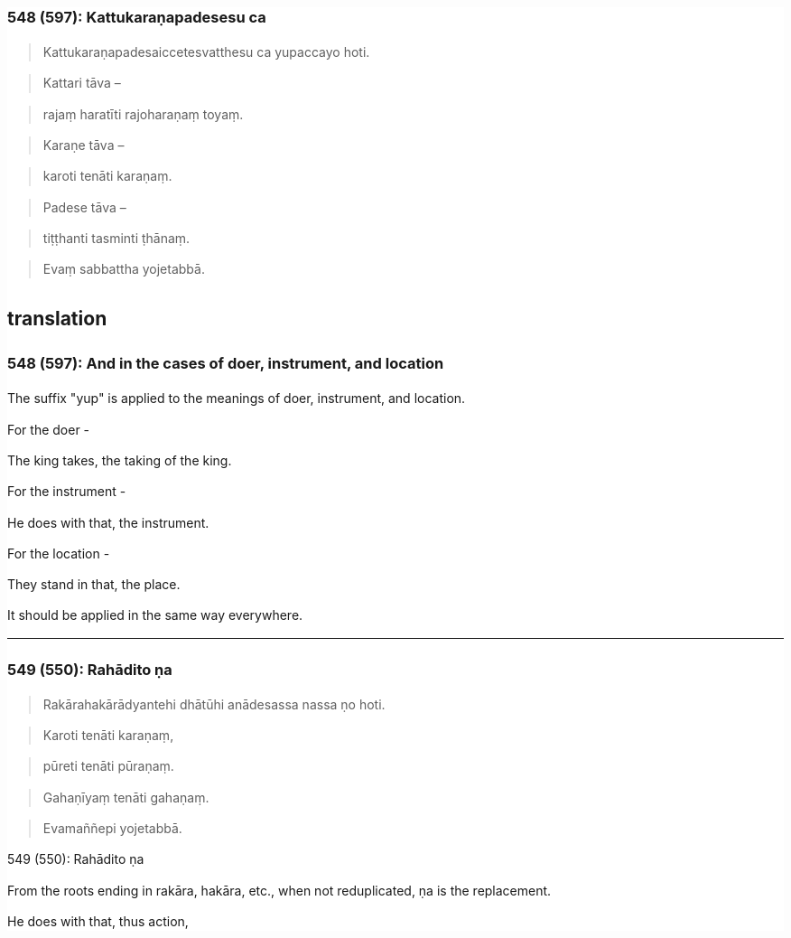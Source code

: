 <a name="m548"></a>

### 548 (597): Kattukaraṇapadesesu ca

> Kattukaraṇapadesaiccetesvatthesu ca yupaccayo hoti.

> Kattari tāva – 

> rajaṃ haratīti rajoharaṇaṃ toyaṃ.

> Karaṇe tāva – 

> karoti tenāti karaṇaṃ.

> Padese tāva – 

> tiṭṭhanti tasminti ṭhānaṃ. 

> Evaṃ sabbattha yojetabbā.

## translation
### 548 (597): And in the cases of doer, instrument, and location

The suffix "yup" is applied to the meanings of doer, instrument, and location.

For the doer - 

The king takes, the taking of the king.

For the instrument - 

He does with that, the instrument.

For the location - 

They stand in that, the place.

It should be applied in the same way everywhere.

---
<a name="m549"></a>

### 549 (550): Rahādito ṇa

> Rakārahakārādyantehi dhātūhi anādesassa nassa ṇo hoti.

> Karoti tenāti karaṇaṃ, 

> pūreti tenāti pūraṇaṃ. 

> Gahaṇīyaṃ tenāti gahaṇaṃ. 

> Evamaññepi yojetabbā.

549 (550): Rahādito ṇa

From the roots ending in rakāra, hakāra, etc., when not reduplicated, ṇa is the replacement.

He does with that, thus action, 
